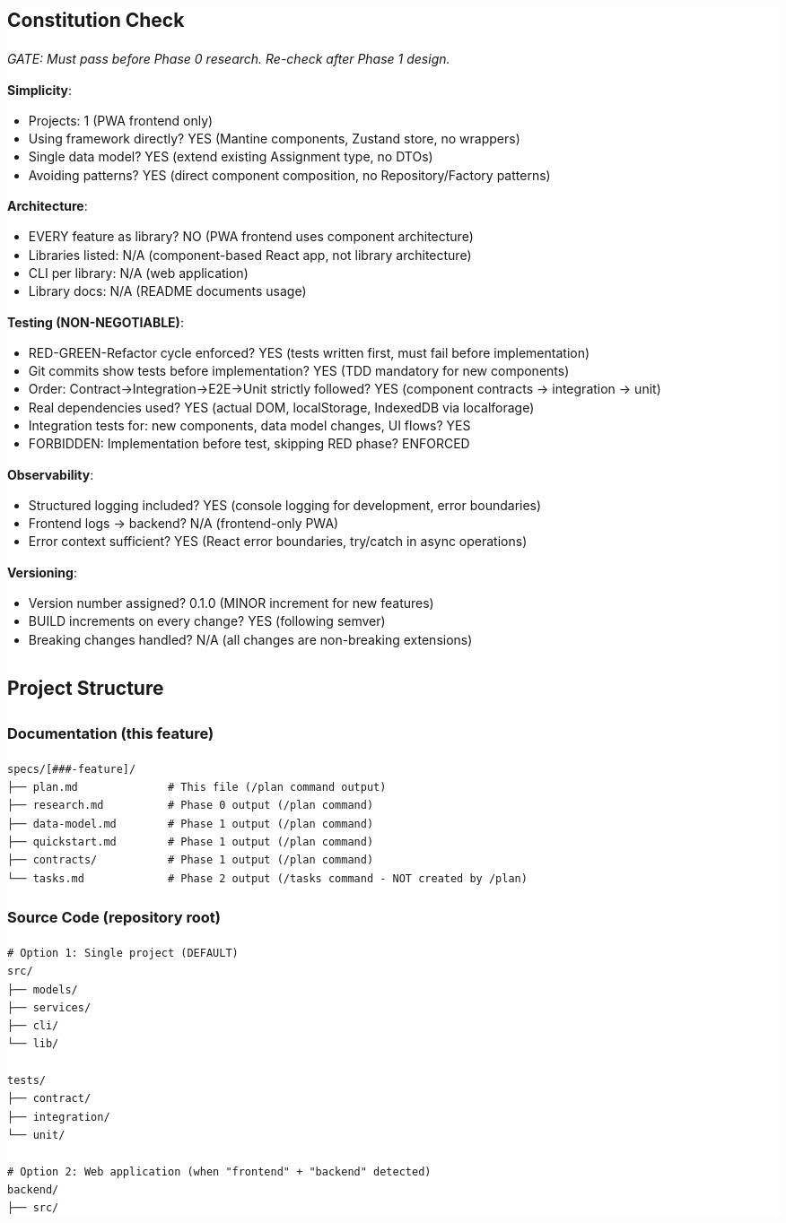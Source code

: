 ## Constitution Check
*GATE: Must pass before Phase 0 research. Re-check after Phase 1 design.*

**Simplicity**:
- Projects: 1 (PWA frontend only)
- Using framework directly? YES (Mantine components, Zustand store, no wrappers)
- Single data model? YES (extend existing Assignment type, no DTOs)
- Avoiding patterns? YES (direct component composition, no Repository/Factory patterns)

**Architecture**:
- EVERY feature as library? NO (PWA frontend uses component architecture)
- Libraries listed: N/A (component-based React app, not library architecture)
- CLI per library: N/A (web application)
- Library docs: N/A (README documents usage)

**Testing (NON-NEGOTIABLE)**:
- RED-GREEN-Refactor cycle enforced? YES (tests written first, must fail before implementation)
- Git commits show tests before implementation? YES (TDD mandatory for new components)
- Order: Contract→Integration→E2E→Unit strictly followed? YES (component contracts → integration → unit)
- Real dependencies used? YES (actual DOM, localStorage, IndexedDB via localforage)
- Integration tests for: new components, data model changes, UI flows? YES
- FORBIDDEN: Implementation before test, skipping RED phase? ENFORCED

**Observability**:
- Structured logging included? YES (console logging for development, error boundaries)
- Frontend logs → backend? N/A (frontend-only PWA)
- Error context sufficient? YES (React error boundaries, try/catch in async operations)

**Versioning**:
- Version number assigned? 0.1.0 (MINOR increment for new features)
- BUILD increments on every change? YES (following semver)
- Breaking changes handled? N/A (all changes are non-breaking extensions)

## Project Structure

### Documentation (this feature)
```
specs/[###-feature]/
├── plan.md              # This file (/plan command output)
├── research.md          # Phase 0 output (/plan command)
├── data-model.md        # Phase 1 output (/plan command)
├── quickstart.md        # Phase 1 output (/plan command)
├── contracts/           # Phase 1 output (/plan command)
└── tasks.md             # Phase 2 output (/tasks command - NOT created by /plan)
```

### Source Code (repository root)
```
# Option 1: Single project (DEFAULT)
src/
├── models/
├── services/
├── cli/
└── lib/

tests/
├── contract/
├── integration/
└── unit/

# Option 2: Web application (when "frontend" + "backend" detected)
backend/
├── src/
```